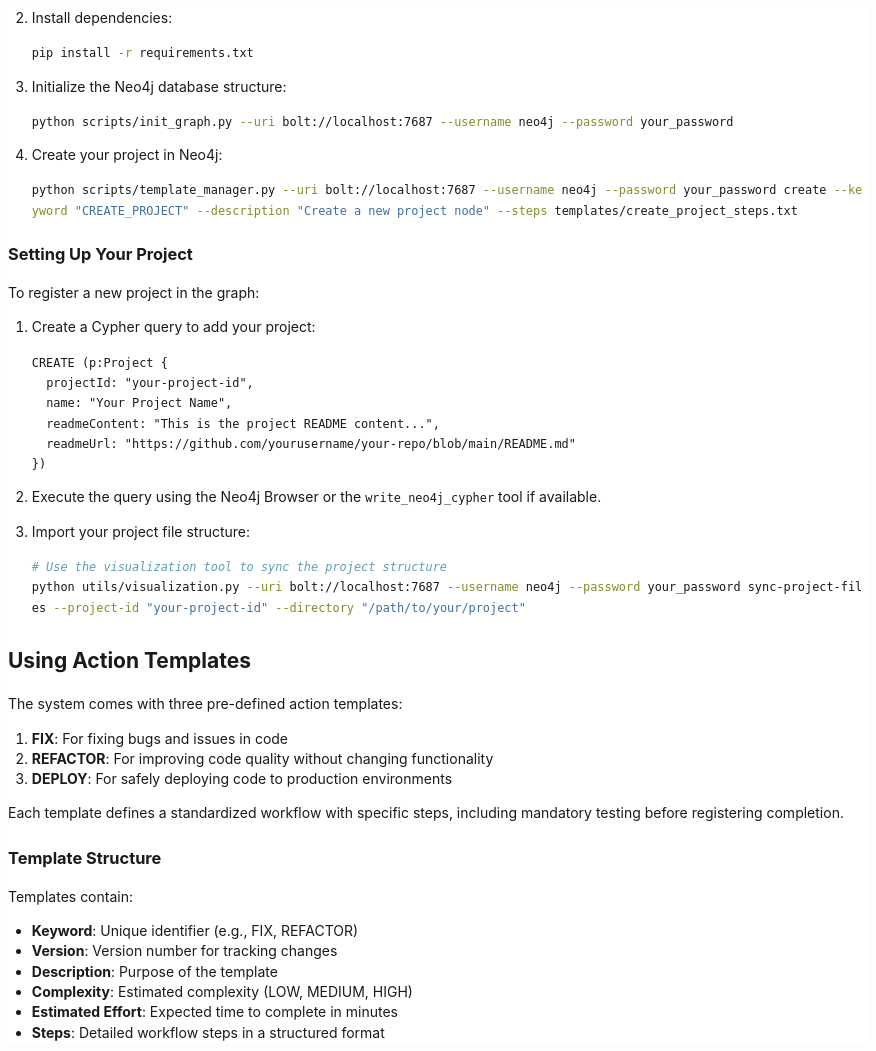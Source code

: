 2. Install dependencies:
   ```bash
   pip install -r requirements.txt
   ```

3. Initialize the Neo4j database structure:
   ```bash
   python scripts/init_graph.py --uri bolt://localhost:7687 --username neo4j --password your_password
   ```

4. Create your project in Neo4j:
   ```bash
   python scripts/template_manager.py --uri bolt://localhost:7687 --username neo4j --password your_password create --keyword "CREATE_PROJECT" --description "Create a new project node" --steps templates/create_project_steps.txt
   ```

### Setting Up Your Project

To register a new project in the graph:

1. Create a Cypher query to add your project:
   ```cypher
   CREATE (p:Project {
     projectId: "your-project-id",
     name: "Your Project Name",
     readmeContent: "This is the project README content...",
     readmeUrl: "https://github.com/yourusername/your-repo/blob/main/README.md"
   })
   ```

2. Execute the query using the Neo4j Browser or the `write_neo4j_cypher` tool if available.

3. Import your project file structure:
   ```bash
   # Use the visualization tool to sync the project structure
   python utils/visualization.py --uri bolt://localhost:7687 --username neo4j --password your_password sync-project-files --project-id "your-project-id" --directory "/path/to/your/project"
   ```

## Using Action Templates

The system comes with three pre-defined action templates:

1. **FIX**: For fixing bugs and issues in code
2. **REFACTOR**: For improving code quality without changing functionality
3. **DEPLOY**: For safely deploying code to production environments

Each template defines a standardized workflow with specific steps, including mandatory testing before registering completion.

### Template Structure

Templates contain:

- **Keyword**: Unique identifier (e.g., FIX, REFACTOR)
- **Version**: Version number for tracking changes
- **Description**: Purpose of the template
- **Complexity**: Estimated complexity (LOW, MEDIUM, HIGH)
- **Estimated Effort**: Expected time to complete in minutes
- **Steps**: Detailed workflow steps in a structured format

